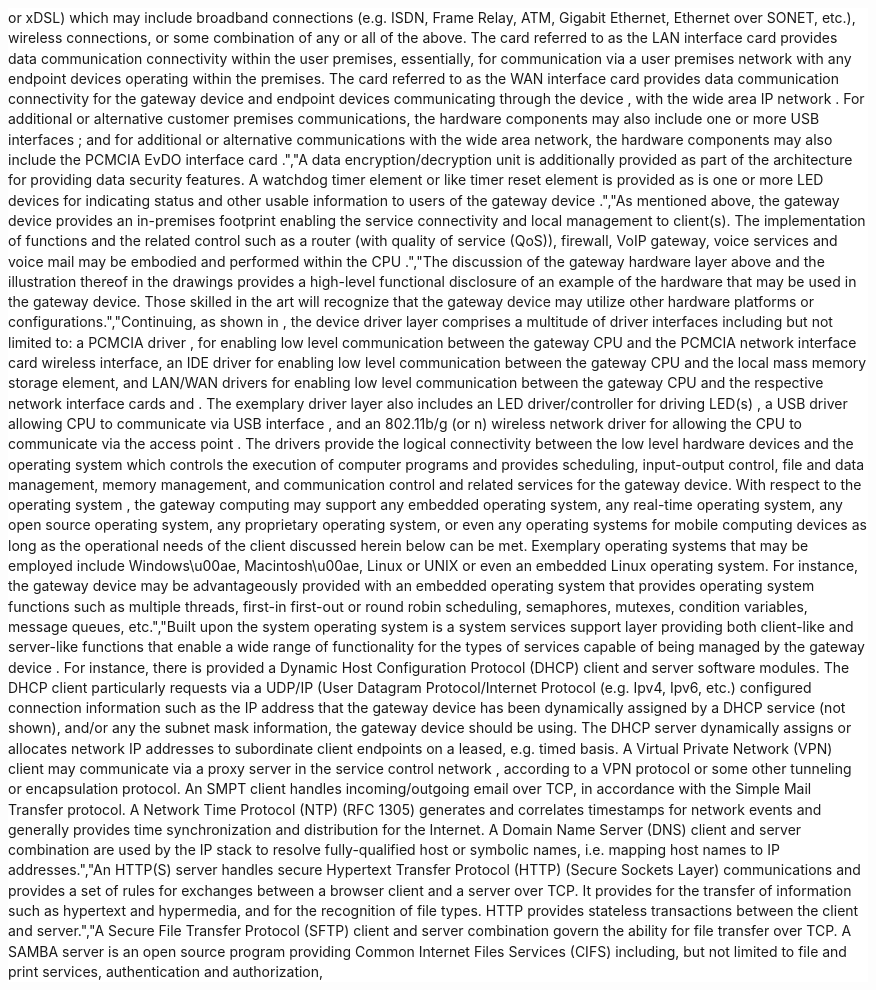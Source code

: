 or xDSL) which may include broadband connections (e.g. ISDN, Frame Relay, ATM, Gigabit Ethernet, Ethernet over SONET, etc.), wireless connections, or some combination of any or all of the above. The card  referred to as the LAN interface card provides data communication connectivity within the user premises, essentially, for communication via a user premises network  with any endpoint devices operating within the premises. The card  referred to as the WAN interface card provides data communication connectivity for the gateway device  and endpoint devices communicating through the device , with the wide area IP network . For additional or alternative customer premises communications, the hardware components  may also include one or more USB interfaces ; and for additional or alternative communications with the wide area network, the hardware components may also include the PCMCIA EvDO interface card .","A data encryption\/decryption unit  is additionally provided as part of the architecture for providing data security features. A watchdog timer element or like timer reset element  is provided as is one or more LED devices  for indicating status and other usable information to users of the gateway device .","As mentioned above, the gateway device provides an in-premises footprint enabling the service connectivity and local management to client(s). The implementation of functions and the related control such as a router (with quality of service (QoS)), firewall, VoIP gateway, voice services and voice mail may be embodied and performed within the CPU .","The discussion of the gateway hardware layer above and the illustration thereof in the drawings provides a high-level functional disclosure of an example of the hardware that may be used in the gateway device. Those skilled in the art will recognize that the gateway device may utilize other hardware platforms or configurations.","Continuing, as shown in , the device driver layer  comprises a multitude of driver interfaces including but not limited to: a PCMCIA driver , for enabling low level communication between the gateway CPU  and the PCMCIA network interface card wireless interface, an IDE driver for enabling low level communication between the gateway CPU  and the local mass memory storage element, and LAN\/WAN drivers for enabling low level communication between the gateway CPU  and the respective network interface cards  and . The exemplary driver layer also includes an LED driver\/controller for driving LED(s) , a USB driver allowing CPU  to communicate via USB interface , and an 802.11b\/g (or n) wireless network driver for allowing the CPU  to communicate via the access point . The drivers provide the logical connectivity between the low level hardware devices  and the operating system  which controls the execution of computer programs and provides scheduling, input-output control, file and data management, memory management, and communication control and related services for the gateway device. With respect to the operating system , the gateway computing may support any embedded operating system, any real-time operating system, any open source operating system, any proprietary operating system, or even any operating systems for mobile computing devices as long as the operational needs of the client discussed herein below can be met. Exemplary operating systems that may be employed include Windows\u00ae, Macintosh\u00ae, Linux or UNIX or even an embedded Linux operating system. For instance, the gateway device  may be advantageously provided with an embedded operating system  that provides operating system functions such as multiple threads, first-in first-out or round robin scheduling, semaphores, mutexes, condition variables, message queues, etc.","Built upon the system operating system  is a system services support layer  providing both client-like and server-like functions that enable a wide range of functionality for the types of services capable of being managed by the gateway device . For instance, there is provided a Dynamic Host Configuration Protocol (DHCP) client and server software modules. The DHCP client particularly requests via a UDP\/IP (User Datagram Protocol\/Internet Protocol (e.g. Ipv4, Ipv6, etc.) configured connection information such as the IP address that the gateway device  has been dynamically assigned by a DHCP service (not shown), and\/or any the subnet mask information, the gateway device should be using. The DHCP server dynamically assigns or allocates network IP addresses to subordinate client endpoints on a leased, e.g. timed basis. A Virtual Private Network (VPN) client may communicate via a proxy server in the service control network , according to a VPN protocol or some other tunneling or encapsulation protocol. An SMPT client handles incoming\/outgoing email over TCP, in accordance with the Simple Mail Transfer protocol. A Network Time Protocol (NTP) (RFC 1305) generates and correlates timestamps for network events and generally provides time synchronization and distribution for the Internet. A Domain Name Server (DNS) client and server combination are used by the IP stack to resolve fully-qualified host or symbolic names, i.e. mapping host names to IP addresses.","An HTTP(S) server handles secure Hypertext Transfer Protocol (HTTP) (Secure Sockets Layer) communications and provides a set of rules for exchanges between a browser client and a server over TCP. It provides for the transfer of information such as hypertext and hypermedia, and for the recognition of file types. HTTP provides stateless transactions between the client and server.","A Secure File Transfer Protocol (SFTP) client and server combination govern the ability for file transfer over TCP. A SAMBA server is an open source program providing Common Internet Files Services (CIFS) including, but not limited to file and print services, authentication and authorization,